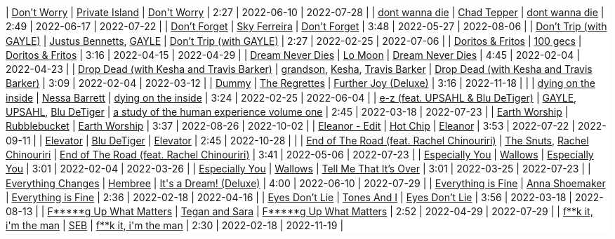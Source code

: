 | [Don't Worry](https://open.spotify.com/track/0aMwvMvuuAMXPFBijHiGZ3) | [Private Island](https://open.spotify.com/artist/21MZoYDTcbPsC5crOQVqho) | [Don't Worry](https://open.spotify.com/album/7aT6QOi7Rqy8aWPD9KBmW9) | 2:27 | 2022-06-10 | 2022-07-28 |
| [dont wanna die](https://open.spotify.com/track/1UtvJgyt2sviZ5J3EGyLWN) | [Chad Tepper](https://open.spotify.com/artist/0Tcr6t5uyvDgOuNPCD36A3) | [dont wanna die](https://open.spotify.com/album/5XJSnPoCHqeng4OvkeejrH) | 2:49 | 2022-06-17 | 2022-07-22 |
| [Don’t Forget](https://open.spotify.com/track/0MBupnLliwp226j5RSaPt0) | [Sky Ferreira](https://open.spotify.com/artist/7pyhre5oEEFMqcgMEvJY7q) | [Don't Forget](https://open.spotify.com/album/4DRVBIISdoxJAb7Syh3gSt) | 3:48 | 2022-05-27 | 2022-08-06 |
| [Don’t Trip \(with GAYLE\)](https://open.spotify.com/track/6mWCikZXHCCnEwkwyJ2L8G) | [Justus Bennetts](https://open.spotify.com/artist/4PcesEvU9iICf7dwNt5B3l), [GAYLE](https://open.spotify.com/artist/2VSHKHBTiXWplO8lxcnUC9) | [Don’t Trip \(with GAYLE\)](https://open.spotify.com/album/3R59vyW9DWkchzNHN4XehZ) | 2:27 | 2022-02-25 | 2022-07-06 |
| [Doritos & Fritos](https://open.spotify.com/track/2WzWwYoxWIqyjzIaazsqYV) | [100 gecs](https://open.spotify.com/artist/6PfSUFtkMVoDkx4MQkzOi3) | [Doritos & Fritos](https://open.spotify.com/album/1LWmE7Dy299uuwFo8wcOPC) | 3:16 | 2022-04-15 | 2022-04-29 |
| [Dream Never Dies](https://open.spotify.com/track/6xLX58MTspmLTj3YRCe7Bt) | [Lo Moon](https://open.spotify.com/artist/2XcWfmG3wclCLfTJb7mFeg) | [Dream Never Dies](https://open.spotify.com/album/4KknXTBGrp4A1C8aIvtgOk) | 4:45 | 2022-02-04 | 2022-04-23 |
| [Drop Dead \(with Kesha and Travis Barker\)](https://open.spotify.com/track/3PgrntbrI5racVaswTt6Ms) | [grandson](https://open.spotify.com/artist/4ZgQDCtRqZlhLswVS6MHN4), [Kesha](https://open.spotify.com/artist/6LqNN22kT3074XbTVUrhzX), [Travis Barker](https://open.spotify.com/artist/4exLIFE8sISLr28sqG1qNX) | [Drop Dead \(with Kesha and Travis Barker\)](https://open.spotify.com/album/5itvLffAqxFdNjEmbtPMvo) | 3:09 | 2022-02-04 | 2022-03-12 |
| [Dummy](https://open.spotify.com/track/2Bc4O6c1kI99Ug2Xnv4RAI) | [The Regrettes](https://open.spotify.com/artist/67WNUxmM7y4WzHPAVzBu3E) | [Further Joy \(Deluxe\)](https://open.spotify.com/album/3c5DNRo3UUU3DBGd96BgoW) | 3:16 | 2022-11-18 |  |
| [dying on the inside](https://open.spotify.com/track/6h1s7cKnUtsbRpE5bwnUTf) | [Nessa Barrett](https://open.spotify.com/artist/7pwufEBGfggjoI8twqlsmQ) | [dying on the inside](https://open.spotify.com/album/67sFRrnPbvz9Te28kO6Ktu) | 3:24 | 2022-02-25 | 2022-06-04 |
| [e\-z \(feat\. UPSAHL & Blu DeTiger\)](https://open.spotify.com/track/2FsHjcNkT4usTdV2b407Iq) | [GAYLE](https://open.spotify.com/artist/2VSHKHBTiXWplO8lxcnUC9), [UPSAHL](https://open.spotify.com/artist/1294QqYm1VuxxjRiL9M0h9), [Blu DeTiger](https://open.spotify.com/artist/5NyCIBCeU080ynEj33S4hC) | [a study of the human experience volume one](https://open.spotify.com/album/1oZ8mqRS1vJFZhSpc4WI4S) | 2:45 | 2022-03-18 | 2022-07-23 |
| [Earth Worship](https://open.spotify.com/track/1TZ0kYAnkz5hhrKU5hsKPp) | [Rubblebucket](https://open.spotify.com/artist/6xriZDSK3wPXhOoZXr9fzF) | [Earth Worship](https://open.spotify.com/album/4Ba0XQz4Lwn0h43myCXfHA) | 3:37 | 2022-08-26 | 2022-10-02 |
| [Eleanor \- Edit](https://open.spotify.com/track/4kLyAbRTMMfmAH5Fjm3cYU) | [Hot Chip](https://open.spotify.com/artist/37uLId6Z5ZXCx19vuruvv5) | [Eleanor](https://open.spotify.com/album/55cPRNZBzTJMc0B96RGoFx) | 3:53 | 2022-07-22 | 2022-09-11 |
| [Elevator](https://open.spotify.com/track/1YfbJV5J2V2fU5OcFmzi03) | [Blu DeTiger](https://open.spotify.com/artist/5NyCIBCeU080ynEj33S4hC) | [Elevator](https://open.spotify.com/album/0bG8tpGG0eY8VW4PLXa6uC) | 2:45 | 2022-10-28 |  |
| [End of The Road \(feat\. Rachel Chinouriri\)](https://open.spotify.com/track/5gtStGNhvKlbrjXQK0TuEt) | [The Snuts](https://open.spotify.com/artist/4AzAfQNuAyKOFG4DZMsdAo), [Rachel Chinouriri](https://open.spotify.com/artist/4wrzxtBZw20ufDstKyTnnP) | [End of The Road \(feat\. Rachel Chinouriri\)](https://open.spotify.com/album/5Nd9ZY87t6DvgAMXoXOmuj) | 3:41 | 2022-05-06 | 2022-07-23 |
| [Especially You](https://open.spotify.com/track/1prCMVGhgKF805LZJhFIHe) | [Wallows](https://open.spotify.com/artist/0NIPkIjTV8mB795yEIiPYL) | [Especially You](https://open.spotify.com/album/6GdntthLLMwjMcKiv4b70R) | 3:01 | 2022-02-04 | 2022-03-26 |
| [Especially You](https://open.spotify.com/track/4lTaOALACghmELb2QTPxn0) | [Wallows](https://open.spotify.com/artist/0NIPkIjTV8mB795yEIiPYL) | [Tell Me That It’s Over](https://open.spotify.com/album/5L6fAzbz2x5oF8l0qluSKm) | 3:01 | 2022-03-25 | 2022-07-23 |
| [Everything Changes](https://open.spotify.com/track/5NW5GN3tlIbkAVDw9xg8qP) | [Hembree](https://open.spotify.com/artist/0NTqSkdyIji6DuHVac7ROJ) | [It's a Dream! \(Deluxe\)](https://open.spotify.com/album/2bhL5CMgc3pjJ0Memf4tsM) | 4:00 | 2022-06-10 | 2022-07-29 |
| [Everything is Fine](https://open.spotify.com/track/43qXpGfZOjHQakpPKfNz3u) | [Anna Shoemaker](https://open.spotify.com/artist/3STjhKc10jr3X60mDRpHV4) | [Everything is Fine](https://open.spotify.com/album/45eVM5D9PJULYNVXQ2HyXi) | 2:36 | 2022-02-18 | 2022-04-16 |
| [Eyes Don’t Lie](https://open.spotify.com/track/2RSqIGxbnTQQjZIS5Iyakn) | [Tones And I](https://open.spotify.com/artist/2NjfBq1NflQcKSeiDooVjY) | [Eyes Don’t Lie](https://open.spotify.com/album/5oga4aKPFCUavGaIVSCyK6) | 3:56 | 2022-03-18 | 2022-08-13 |
| [F\*\*\*\*\*g Up What Matters](https://open.spotify.com/track/5Asn2tpsfEpP4h5iio8lL5) | [Tegan and Sara](https://open.spotify.com/artist/5e1BZulIiYWPRm8yogwUYH) | [F\*\*\*\*\*g Up What Matters](https://open.spotify.com/album/605QJC3syWgn2xXR3LHbds) | 2:52 | 2022-04-29 | 2022-07-29 |
| [f\*\*k it, i'm the man](https://open.spotify.com/track/3Jq0vjC96tJlUVAdKfMajk) | [SEB](https://open.spotify.com/artist/7oPxPZSk7y5q0fhzpmX5Gi) | [f\*\*k it, i'm the man](https://open.spotify.com/album/3lT6pYJ3y8YcpMKGHQjdsj) | 2:30 | 2022-02-18 | 2022-11-19 |